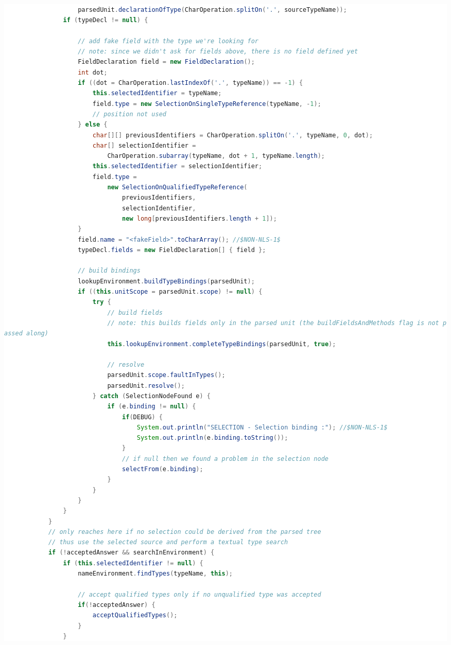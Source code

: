 ```java
					parsedUnit.declarationOfType(CharOperation.splitOn('.', sourceTypeName));
				if (typeDecl != null) {

					// add fake field with the type we're looking for
					// note: since we didn't ask for fields above, there is no field defined yet
					FieldDeclaration field = new FieldDeclaration();
					int dot;
					if ((dot = CharOperation.lastIndexOf('.', typeName)) == -1) {
						this.selectedIdentifier = typeName;
						field.type = new SelectionOnSingleTypeReference(typeName, -1);
						// position not used
					} else {
						char[][] previousIdentifiers = CharOperation.splitOn('.', typeName, 0, dot);
						char[] selectionIdentifier =
							CharOperation.subarray(typeName, dot + 1, typeName.length);
						this.selectedIdentifier = selectionIdentifier;
						field.type =
							new SelectionOnQualifiedTypeReference(
								previousIdentifiers,
								selectionIdentifier,
								new long[previousIdentifiers.length + 1]);
					}
					field.name = "<fakeField>".toCharArray(); //$NON-NLS-1$
					typeDecl.fields = new FieldDeclaration[] { field };

					// build bindings
					lookupEnvironment.buildTypeBindings(parsedUnit);
					if ((this.unitScope = parsedUnit.scope) != null) {
						try {
							// build fields
							// note: this builds fields only in the parsed unit (the buildFieldsAndMethods flag is not passed along)
							this.lookupEnvironment.completeTypeBindings(parsedUnit, true);

							// resolve
							parsedUnit.scope.faultInTypes();
							parsedUnit.resolve();
						} catch (SelectionNodeFound e) {
							if (e.binding != null) {
								if(DEBUG) {
									System.out.println("SELECTION - Selection binding :"); //$NON-NLS-1$
									System.out.println(e.binding.toString());
								}
								// if null then we found a problem in the selection node
								selectFrom(e.binding);
							}
						}
					}
				}
			}
			// only reaches here if no selection could be derived from the parsed tree
			// thus use the selected source and perform a textual type search
			if (!acceptedAnswer && searchInEnvironment) {
				if (this.selectedIdentifier != null) {
					nameEnvironment.findTypes(typeName, this);
					
					// accept qualified types only if no unqualified type was accepted
					if(!acceptedAnswer) {
						acceptQualifiedTypes();
					}
				}
```